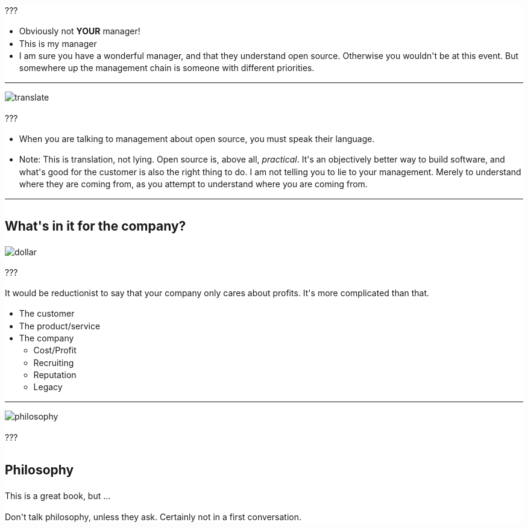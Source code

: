 ???

* Obviously not **YOUR** manager!
* This is my manager
* I am sure you have a wonderful manager, and that they understand open
  source. Otherwise you wouldn't be at this event. But somewhere up the
  management chain is someone with different priorities.

---

![translate](images/translation.png)

???

* When you are talking to management about open source, you must speak
their language.

* Note: This is translation, not lying. Open source is, above all,
  *practical*. It's an objectively better way to build software, and
  what's good for the customer is also the right thing to do. I am not
  telling you to lie to your management. Merely to understand where they
  are coming from, as you attempt to understand where you are coming
  from.

---

## What's in it for the company?

![dollar](images/dollar.jpg)

???

It would be reductionist to say that your company only cares about
profits. It's more complicated than that.

* The customer
* The product/service
* The company
    * Cost/Profit
    * Recruiting
    * Reputation
    * Legacy

---

![philosophy](images/opensources.jpg)

???

## Philosophy

This is a great book, but ...

Don't talk philosophy, unless they ask. Certainly not in a first
conversation.
